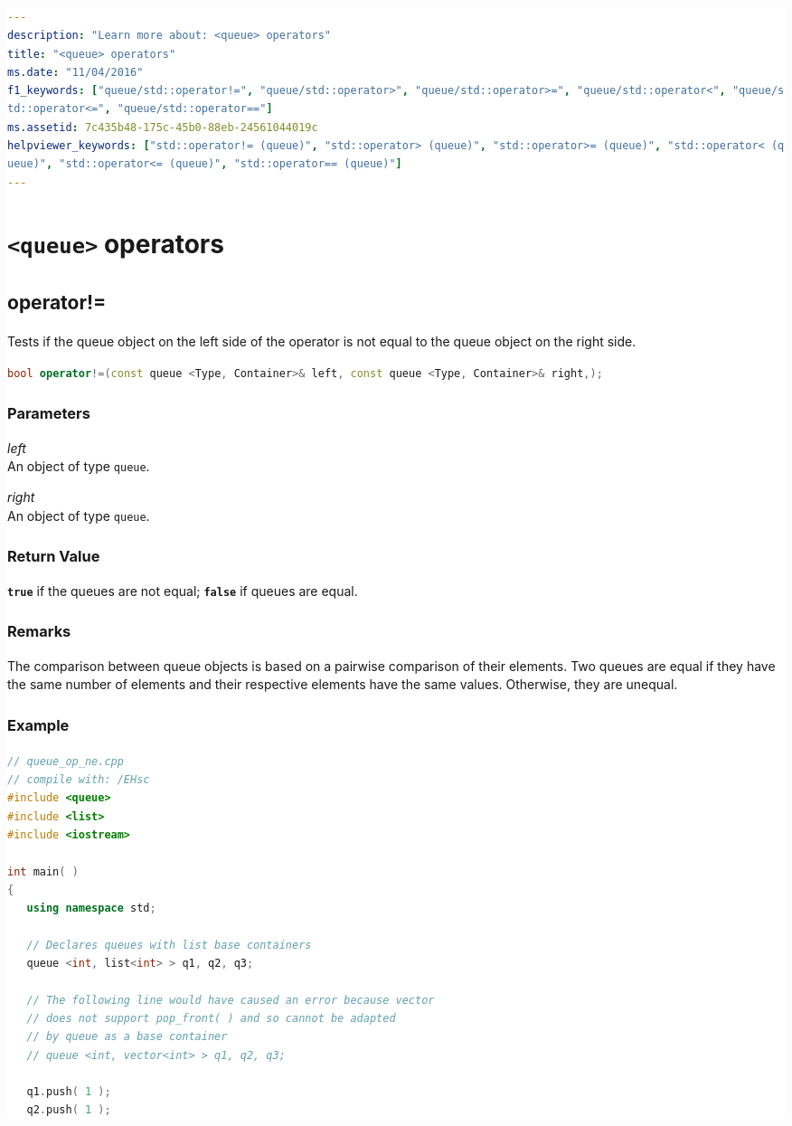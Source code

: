 ```yaml
---
description: "Learn more about: <queue> operators"
title: "<queue> operators"
ms.date: "11/04/2016"
f1_keywords: ["queue/std::operator!=", "queue/std::operator>", "queue/std::operator>=", "queue/std::operator<", "queue/std::operator<=", "queue/std::operator=="]
ms.assetid: 7c435b48-175c-45b0-88eb-24561044019c
helpviewer_keywords: ["std::operator!= (queue)", "std::operator> (queue)", "std::operator>= (queue)", "std::operator< (queue)", "std::operator<= (queue)", "std::operator== (queue)"]
---
```

# `<queue>` operators

## <a name="op_neq"></a> operator!=

Tests if the queue object on the left side of the operator is not equal to the queue object on the right side.

```cpp
bool operator!=(const queue <Type, Container>& left, const queue <Type, Container>& right,);
```

### Parameters

*left*\
An object of type `queue`.

*right*\
An object of type `queue`.

### Return Value

**`true`** if the queues are not equal; **`false`** if queues are equal.

### Remarks

The comparison between queue objects is based on a pairwise comparison of their elements. Two queues are equal if they have the same number of elements and their respective elements have the same values. Otherwise, they are unequal.

### Example

```cpp
// queue_op_ne.cpp
// compile with: /EHsc
#include <queue>
#include <list>
#include <iostream>

int main( )
{
   using namespace std;

   // Declares queues with list base containers
   queue <int, list<int> > q1, q2, q3;

   // The following line would have caused an error because vector
   // does not support pop_front( ) and so cannot be adapted
   // by queue as a base container
   // queue <int, vector<int> > q1, q2, q3;

   q1.push( 1 );
   q2.push( 1 );
```